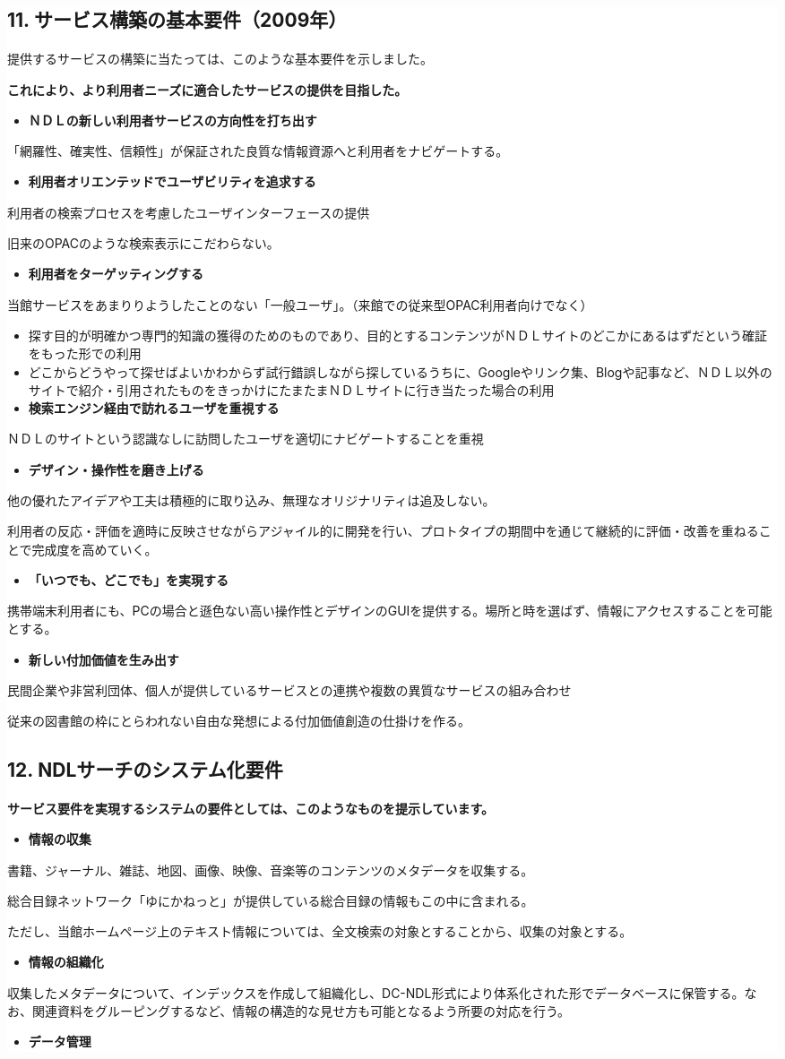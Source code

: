 ## 11. サービス構築の基本要件（2009年）

提供するサービスの構築に当たっては、このような基本要件を示しました。

**これにより、より利用者ニーズに適合したサービスの提供を目指した。**

- **ＮＤＬの新しい利用者サービスの方向性を打ち出す**

「網羅性、確実性、信頼性」が保証された良質な情報資源へと利用者をナビゲートする。

- **利用者オリエンテッドでユーザビリティを追求する**

利用者の検索プロセスを考慮したユーザインターフェースの提供

旧来のOPACのような検索表示にこだわらない。

- **利用者をターゲッティングする**

当館サービスをあまりりようしたことのない「一般ユーザ」。（来館での従来型OPAC利用者向けでなく）

- 探す目的が明確かつ専門的知識の獲得のためのものであり、目的とするコンテンツがＮＤＬサイトのどこかにあるはずだという確証をもった形での利用
- どこからどうやって探せばよいかわからず試行錯誤しながら探しているうちに、Googleやリンク集、Blogや記事など、ＮＤＬ以外のサイトで紹介・引用されたものをきっかけにたまたまＮＤＬサイトに行き当たった場合の利用
- **検索エンジン経由で訪れるユーザを重視する**

ＮＤＬのサイトという認識なしに訪問したユーザを適切にナビゲートすることを重視

- **デザイン・操作性を磨き上げる**

他の優れたアイデアや工夫は積極的に取り込み、無理なオリジナリティは追及しない。

利用者の反応・評価を適時に反映させながらアジャイル的に開発を行い、プロトタイプの期間中を通じて継続的に評価・改善を重ねることで完成度を高めていく。

- **「いつでも、どこでも」を実現する**

携帯端末利用者にも、PCの場合と遜色ない高い操作性とデザインのGUIを提供する。場所と時を選ばず、情報にアクセスすることを可能とする。

- **新しい付加価値を生み出す**

民間企業や非営利団体、個人が提供しているサービスとの連携や複数の異質なサービスの組み合わせ

従来の図書館の枠にとらわれない自由な発想による付加価値創造の仕掛けを作る。

## 12. NDLサーチのシステム化要件

**サービス要件を実現するシステムの要件としては、このようなものを提示しています。**

- **情報の収集**

書籍、ジャーナル、雑誌、地図、画像、映像、音楽等のコンテンツのメタデータを収集する。

総合目録ネットワーク「ゆにかねっと」が提供している総合目録の情報もこの中に含まれる。

ただし、当館ホームページ上のテキスト情報については、全文検索の対象とすることから、収集の対象とする。

- **情報の組織化**

収集したメタデータについて、インデックスを作成して組織化し、DC-NDL形式により体系化された形でデータベースに保管する。なお、関連資料をグルーピングするなど、情報の構造的な見せ方も可能となるよう所要の対応を行う。

- **データ管理**
